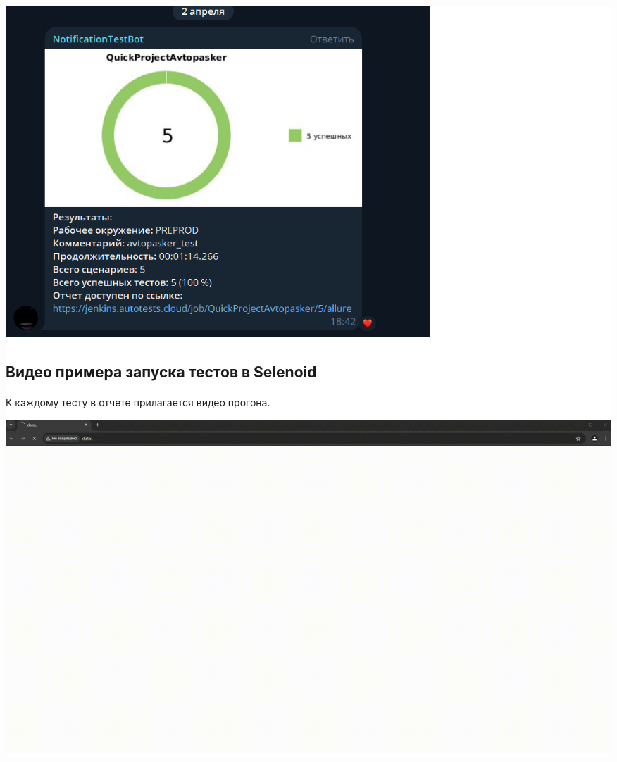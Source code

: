 <img width="70%" title="Telegram Notifications" src="media/screens/notification.png">
</p>

## Видео примера запуска тестов в Selenoid

К каждому тесту в отчете прилагается видео прогона.
<p align="center">
  <img title="Selenoid Video" src="media/screens/video.gif">
</p>